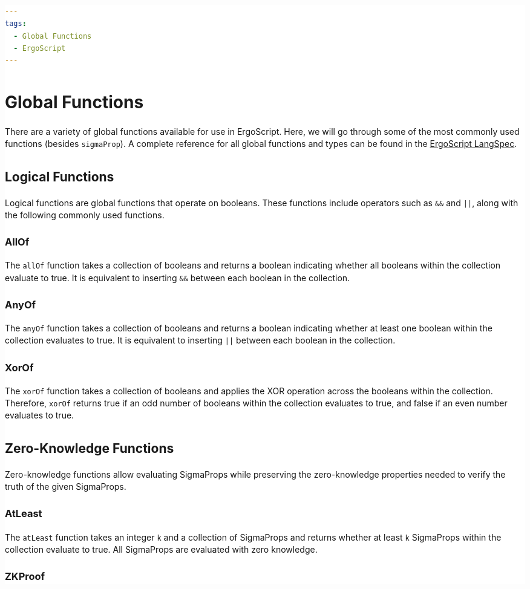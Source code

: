 ```yaml
---
tags:
  - Global Functions
  - ErgoScript
---
```


# Global Functions

There are a variety of global functions available for use in ErgoScript. Here, we will go through some of the most commonly used functions (besides `sigmaProp`). A complete reference for all global functions and types can be found in the [ErgoScript LangSpec](https://github.com/ScorexFoundation/sigmastate-interpreter/blob/develop/docs/LangSpec.md).

## Logical Functions

Logical functions are global functions that operate on booleans. These functions include operators such as `&&` and `||`, along with the following commonly used functions.

### AllOf

The `allOf` function takes a collection of booleans and returns a boolean indicating whether all booleans within the collection evaluate to true. It is equivalent to inserting `&&` between each boolean in the collection.

### AnyOf

The `anyOf` function takes a collection of booleans and returns a boolean indicating whether at least one boolean within the collection evaluates to true. It is equivalent to inserting `||` between each boolean in the collection.

### XorOf

The `xorOf` function takes a collection of booleans and applies the XOR operation across the booleans within the collection. Therefore, `xorOf` returns true if an odd number of booleans within the collection evaluates to true, and false if an even number evaluates to true.

## Zero-Knowledge Functions

Zero-knowledge functions allow evaluating SigmaProps while preserving the zero-knowledge properties needed to verify the truth of the given SigmaProps.

### AtLeast

The `atLeast` function takes an integer `k` and a collection of SigmaProps and returns whether at least `k` SigmaProps within the collection evaluate to true. All SigmaProps are evaluated with zero knowledge.

### ZKProof
